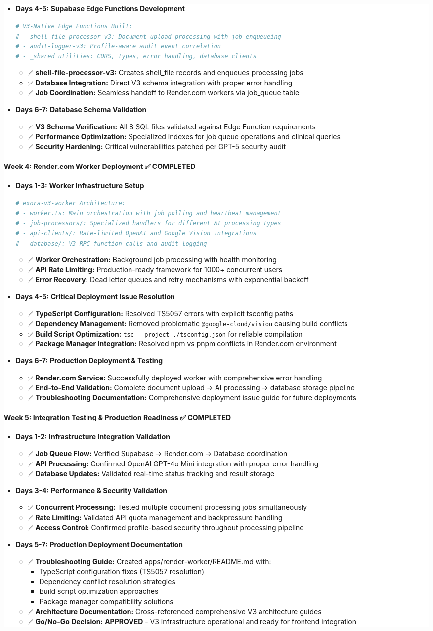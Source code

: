 - **Days 4-5:** **Supabase Edge Functions Development**
  ```bash
  # V3-Native Edge Functions Built:
  # - shell-file-processor-v3: Document upload processing with job enqueueing
  # - audit-logger-v3: Profile-aware audit event correlation
  # - _shared utilities: CORS, types, error handling, database clients
  ```
  - ✅ **shell-file-processor-v3:** Creates shell_file records and enqueues processing jobs
  - ✅ **Database Integration:** Direct V3 schema integration with proper error handling
  - ✅ **Job Coordination:** Seamless handoff to Render.com workers via job_queue table

- **Days 6-7:** **Database Schema Validation**
  - ✅ **V3 Schema Verification:** All 8 SQL files validated against Edge Function requirements
  - ✅ **Performance Optimization:** Specialized indexes for job queue operations and clinical queries
  - ✅ **Security Hardening:** Critical vulnerabilities patched per GPT-5 security audit

#### **Week 4: Render.com Worker Deployment ✅ COMPLETED**
- **Days 1-3:** **Worker Infrastructure Setup**
  ```bash
  # exora-v3-worker Architecture:
  # - worker.ts: Main orchestration with job polling and heartbeat management
  # - job-processors/: Specialized handlers for different AI processing types
  # - api-clients/: Rate-limited OpenAI and Google Vision integrations
  # - database/: V3 RPC function calls and audit logging
  ```
  - ✅ **Worker Orchestration:** Background job processing with health monitoring
  - ✅ **API Rate Limiting:** Production-ready framework for 1000+ concurrent users
  - ✅ **Error Recovery:** Dead letter queues and retry mechanisms with exponential backoff

- **Days 4-5:** **Critical Deployment Issue Resolution**
  - ✅ **TypeScript Configuration:** Resolved TS5057 errors with explicit tsconfig paths
  - ✅ **Dependency Management:** Removed problematic `@google-cloud/vision` causing build conflicts
  - ✅ **Build Script Optimization:** `tsc --project ./tsconfig.json` for reliable compilation
  - ✅ **Package Manager Integration:** Resolved npm vs pnpm conflicts in Render.com environment

- **Days 6-7:** **Production Deployment & Testing**
  - ✅ **Render.com Service:** Successfully deployed worker with comprehensive error handling
  - ✅ **End-to-End Validation:** Complete document upload → AI processing → database storage pipeline
  - ✅ **Troubleshooting Documentation:** Comprehensive deployment issue guide for future deployments

#### **Week 5: Integration Testing & Production Readiness ✅ COMPLETED**
- **Days 1-2:** **Infrastructure Integration Validation**
  - ✅ **Job Queue Flow:** Verified Supabase → Render.com → Database coordination
  - ✅ **API Processing:** Confirmed OpenAI GPT-4o Mini integration with proper error handling
  - ✅ **Database Updates:** Validated real-time status tracking and result storage

- **Days 3-4:** **Performance & Security Validation**
  - ✅ **Concurrent Processing:** Tested multiple document processing jobs simultaneously
  - ✅ **Rate Limiting:** Validated API quota management and backpressure handling
  - ✅ **Access Control:** Confirmed profile-based security throughout processing pipeline

- **Days 5-7:** **Production Deployment Documentation**
  - ✅ **Troubleshooting Guide:** Created [apps/render-worker/README.md](../../apps/render-worker/README.md) with:
    - TypeScript configuration fixes (TS5057 resolution)
    - Dependency conflict resolution strategies
    - Build script optimization approaches
    - Package manager compatibility solutions
  - ✅ **Architecture Documentation:** Cross-referenced comprehensive V3 architecture guides
  - ✅ **Go/No-Go Decision:** **APPROVED** - V3 infrastructure operational and ready for frontend integration

